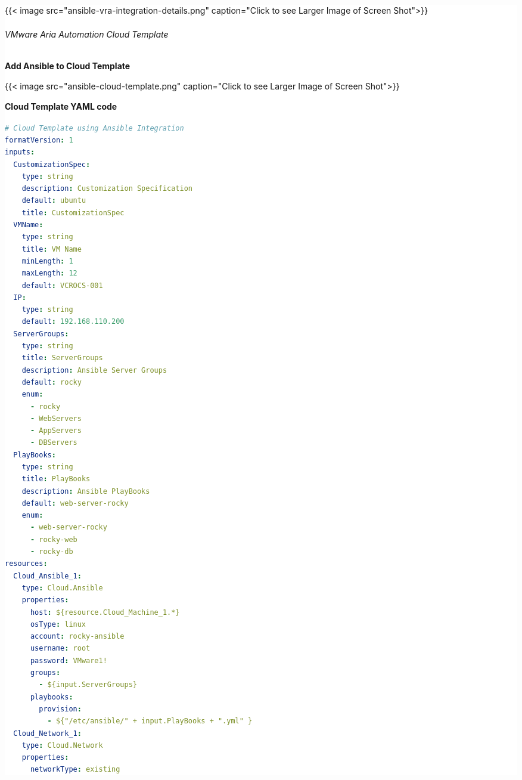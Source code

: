 {{< image src="ansible-vra-integration-details.png" caption="Click to see Larger Image of Screen Shot">}}  

###### VMware Aria Automation Cloud Template

**Add Ansible to Cloud Template**

{{< image src="ansible-cloud-template.png" caption="Click to see Larger Image of Screen Shot">}}

**Cloud Template YAML code**

```yaml
# Cloud Template using Ansible Integration
formatVersion: 1
inputs:
  CustomizationSpec:
    type: string
    description: Customization Specification
    default: ubuntu
    title: CustomizationSpec
  VMName:
    type: string
    title: VM Name
    minLength: 1
    maxLength: 12
    default: VCROCS-001
  IP:
    type: string
    default: 192.168.110.200
  ServerGroups:
    type: string
    title: ServerGroups
    description: Ansible Server Groups
    default: rocky
    enum:
      - rocky
      - WebServers
      - AppServers
      - DBServers
  PlayBooks:
    type: string
    title: PlayBooks
    description: Ansible PlayBooks
    default: web-server-rocky
    enum:
      - web-server-rocky
      - rocky-web
      - rocky-db
resources:
  Cloud_Ansible_1:
    type: Cloud.Ansible
    properties:
      host: ${resource.Cloud_Machine_1.*}
      osType: linux
      account: rocky-ansible
      username: root
      password: VMware1!
      groups:
        - ${input.ServerGroups}
      playbooks:
        provision:
          - ${"/etc/ansible/" + input.PlayBooks + ".yml" }
  Cloud_Network_1:
    type: Cloud.Network
    properties:
      networkType: existing
```